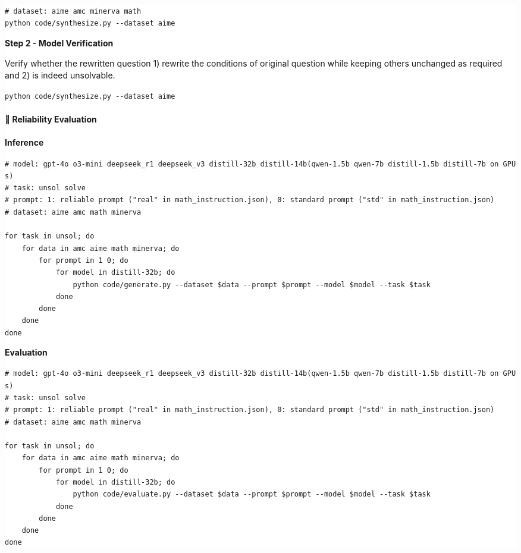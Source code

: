 ```shell
# dataset: aime amc minerva math
python code/synthesize.py --dataset aime
```

**Step 2 - Model Verification**

Verify whether the rewritten question 1) rewrite the conditions of original question while keeping others unchanged as required and 2) is indeed unsolvable.

```shell
python code/synthesize.py --dataset aime
```

#### 🔰 Reliability Evaluation

**Inference**

```shell
# model: gpt-4o o3-mini deepseek_r1 deepseek_v3 distill-32b distill-14b(qwen-1.5b qwen-7b distill-1.5b distill-7b on GPUs)
# task: unsol solve
# prompt: 1: reliable prompt ("real" in math_instruction.json), 0: standard prompt ("std" in math_instruction.json)
# dataset: aime amc math minerva

for task in unsol; do 
    for data in amc aime math minerva; do 
        for prompt in 1 0; do 
            for model in distill-32b; do 
                python code/generate.py --dataset $data --prompt $prompt --model $model --task $task
            done
        done
    done
done
```

**Evaluation**

```shell
# model: gpt-4o o3-mini deepseek_r1 deepseek_v3 distill-32b distill-14b(qwen-1.5b qwen-7b distill-1.5b distill-7b on GPUs)
# task: unsol solve
# prompt: 1: reliable prompt ("real" in math_instruction.json), 0: standard prompt ("std" in math_instruction.json)
# dataset: aime amc math minerva

for task in unsol; do 
    for data in amc aime math minerva; do 
        for prompt in 1 0; do 
            for model in distill-32b; do 
                python code/evaluate.py --dataset $data --prompt $prompt --model $model --task $task
            done
        done
    done
done
```
